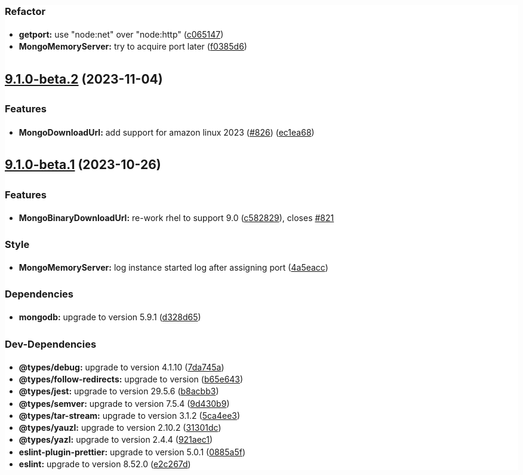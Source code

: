 ### Refactor

* **getport:** use "node:net" over "node:http" ([c065147](https://github.com/nodkz/mongodb-memory-server/commit/c065147750c8c57dfb6be6fbcd55444d2cc7a16e))
* **MongoMemoryServer:** try to acquire port later ([f0385d6](https://github.com/nodkz/mongodb-memory-server/commit/f0385d62a7f6e0808023887f8a041ad29d648254))

## [9.1.0-beta.2](https://github.com/nodkz/mongodb-memory-server/compare/v9.1.0-beta.1...v9.1.0-beta.2) (2023-11-04)


### Features

* **MongoDownloadUrl:** add support for amazon linux 2023 ([#826](https://github.com/nodkz/mongodb-memory-server/issues/826)) ([ec1ea68](https://github.com/nodkz/mongodb-memory-server/commit/ec1ea6866cdc793c7168f5d7f004d2b6ce1535af))

## [9.1.0-beta.1](https://github.com/nodkz/mongodb-memory-server/compare/v9.0.1...v9.1.0-beta.1) (2023-10-26)


### Features

* **MongoBinaryDownloadUrl:** re-work rhel to support 9.0 ([c582829](https://github.com/nodkz/mongodb-memory-server/commit/c5828298382da762e37e69c5d46c781c4b4e591e)), closes [#821](https://github.com/nodkz/mongodb-memory-server/issues/821)


### Style

* **MongoMemoryServer:** log instance started log after assigning port ([4a5eacc](https://github.com/nodkz/mongodb-memory-server/commit/4a5eacc86f8d6665636acda743d67f279266afcb))


### Dependencies

* **mongodb:** upgrade to version 5.9.1 ([d328d65](https://github.com/nodkz/mongodb-memory-server/commit/d328d65451d9ec1d17b043408ad1d3ccaa041ab5))


### Dev-Dependencies

* **@types/debug:** upgrade to version 4.1.10 ([7da745a](https://github.com/nodkz/mongodb-memory-server/commit/7da745a34dbff5aa360cae7c65a5bd3955593d53))
* **@types/follow-redirects:** upgrade to version ([b65e643](https://github.com/nodkz/mongodb-memory-server/commit/b65e6432f7ee355dcd62208cb0a37b56a5dcb3a9))
* **@types/jest:** upgrade to version 29.5.6 ([b8acbb3](https://github.com/nodkz/mongodb-memory-server/commit/b8acbb3a51732765a89d00ba9de886538880fe5b))
* **@types/semver:** upgrade to version 7.5.4 ([9d430b9](https://github.com/nodkz/mongodb-memory-server/commit/9d430b9560c5c7628a4e9acd6e07445dadd76879))
* **@types/tar-stream:** upgrade to version 3.1.2 ([5ca4ee3](https://github.com/nodkz/mongodb-memory-server/commit/5ca4ee3be02c8dcb8d168136353a4d0ffa82c792))
* **@types/yauzl:** upgrade to version 2.10.2 ([31301dc](https://github.com/nodkz/mongodb-memory-server/commit/31301dc33505a999b119c9dfcb9374beb1d67d5f))
* **@types/yazl:** upgrade to version 2.4.4 ([921aec1](https://github.com/nodkz/mongodb-memory-server/commit/921aec1c4a6b373902787b673566053dafb06ab0))
* **eslint-plugin-prettier:** upgrade to version 5.0.1 ([0885a5f](https://github.com/nodkz/mongodb-memory-server/commit/0885a5f1a88abb4d38a96288d5367920b047a4e4))
* **eslint:** upgrade to version 8.52.0 ([e2c267d](https://github.com/nodkz/mongodb-memory-server/commit/e2c267dae282046257b78c213570148f873aefa8))
